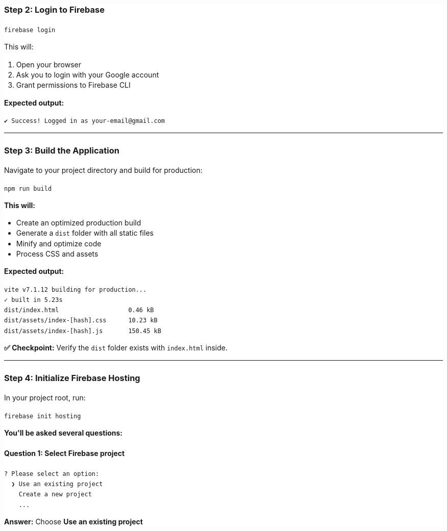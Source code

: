 
### Step 2: Login to Firebase

```bash
firebase login
```

This will:
1. Open your browser
2. Ask you to login with your Google account
3. Grant permissions to Firebase CLI

**Expected output:**
```
✔ Success! Logged in as your-email@gmail.com
```

---

### Step 3: Build the Application

Navigate to your project directory and build for production:

```bash
npm run build
```

**This will:**
- Create an optimized production build
- Generate a `dist` folder with all static files
- Minify and optimize code
- Process CSS and assets

**Expected output:**
```
vite v7.1.12 building for production...
✓ built in 5.23s
dist/index.html                   0.46 kB
dist/assets/index-[hash].css      10.23 kB
dist/assets/index-[hash].js       150.45 kB
```

**✅ Checkpoint:** Verify the `dist` folder exists with `index.html` inside.

---

### Step 4: Initialize Firebase Hosting

In your project root, run:

```bash
firebase init hosting
```

**You'll be asked several questions:**

#### Question 1: Select Firebase project
```
? Please select an option:
  ❯ Use an existing project
    Create a new project
    ...
```
**Answer:** Choose **Use an existing project**
